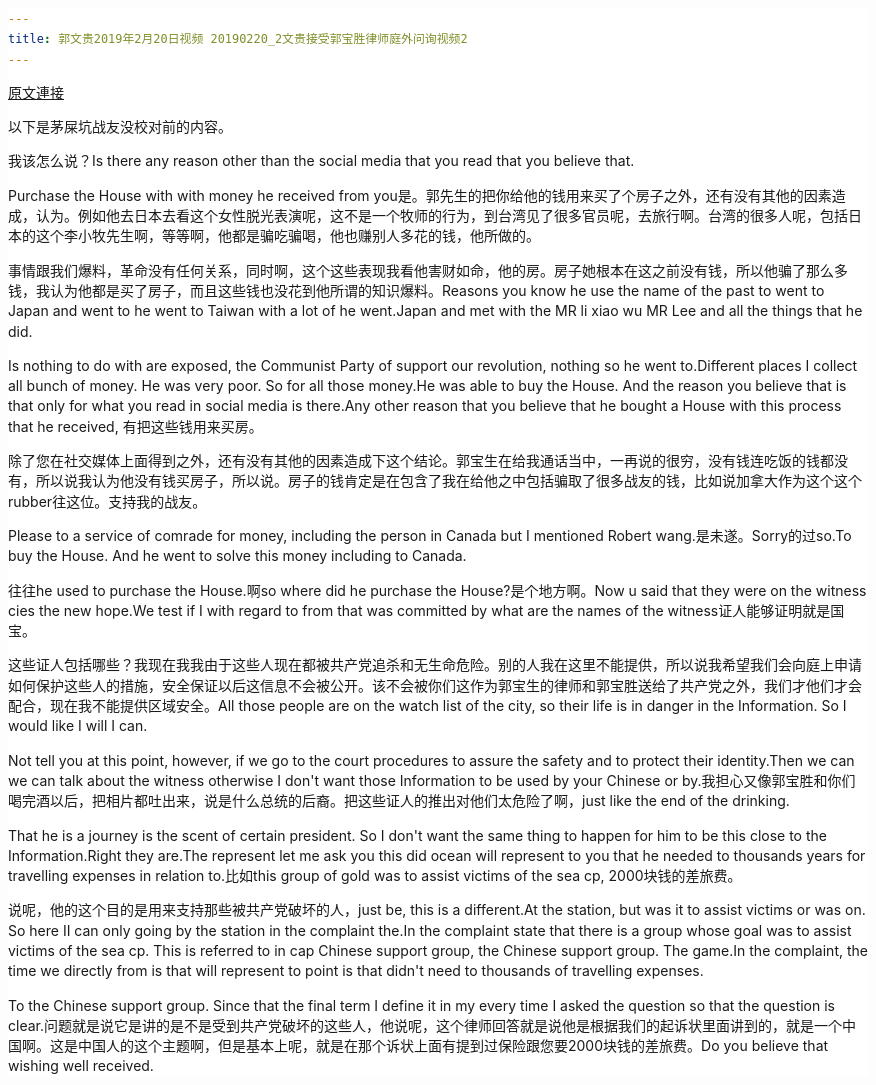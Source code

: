 ```yaml
---
title: 郭文贵2019年2月20日视频 20190220_2文贵接受郭宝胜律师庭外问询视频2
---
```


[原文連接](https://gnews.org/ThreadView/53478633)

以下是茅屎坑战友没校对前的内容。

  我该怎么说？Is there any reason other than the social media that you read that you believe that.

  Purchase the House with with money he received from you是。郭先生的把你给他的钱用来买了个房子之外，还有没有其他的因素造成，认为。例如他去日本去看这个女性脱光表演呢，这不是一个牧师的行为，到台湾见了很多官员呢，去旅行啊。台湾的很多人呢，包括日本的这个李小牧先生啊，等等啊，他都是骗吃骗喝，他也赚别人多花的钱，他所做的。

  事情跟我们爆料，革命没有任何关系，同时啊，这个这些表现我看他害财如命，他的房。房子她根本在这之前没有钱，所以他骗了那么多钱，我认为他都是买了房子，而且这些钱也没花到他所谓的知识爆料。Reasons you know he use the name of the past to went to Japan and went to he went to Taiwan with a lot of he went.Japan and met with the MR li xiao wu MR Lee and all the things that he did.

  Is nothing to do with are exposed, the Communist Party of support our revolution, nothing so he went to.Different places I collect all bunch of money. He was very poor. So for all those money.He was able to buy the House. And the reason you believe that is that only for what you read in social media is there.Any other reason that you believe that he bought a House with this process that he received, 有把这些钱用来买房。

  除了您在社交媒体上面得到之外，还有没有其他的因素造成下这个结论。郭宝生在给我通话当中，一再说的很穷，没有钱连吃饭的钱都没有，所以说我认为他没有钱买房子，所以说。房子的钱肯定是在包含了我在给他之中包括骗取了很多战友的钱，比如说加拿大作为这个这个rubber往这位。支持我的战友。

  Please to a service of comrade for money, including the person in Canada but I mentioned Robert wang.是未遂。Sorry的过so.To buy the House. And he went to solve this money including to Canada.

  往往he used to purchase the House.啊so where did he purchase the House?是个地方啊。Now u said that they were on the witness cies the new hope.We test if I with regard to from that was committed by what are the names of the witness证人能够证明就是国宝。

  这些证人包括哪些？我现在我我由于这些人现在都被共产党追杀和无生命危险。别的人我在这里不能提供，所以说我希望我们会向庭上申请如何保护这些人的措施，安全保证以后这信息不会被公开。该不会被你们这作为郭宝生的律师和郭宝胜送给了共产党之外，我们才他们才会配合，现在我不能提供区域安全。All those people are on the watch list of the city, so their life is in danger in the Information. So I would like I will I can.

  Not tell you at this point, however, if we go to the court procedures to assure the safety and to protect their identity.Then we can we can talk about the witness otherwise I don&#39;t want those Information to be used by your Chinese or by.我担心又像郭宝胜和你们喝完酒以后，把相片都吐出来，说是什么总统的后裔。把这些证人的推出对他们太危险了啊，just like the end of the drinking.

  That he is a journey is the scent of certain president. So I don&#39;t want the same thing to happen for him to be this close to the Information.Right they are.The represent let me ask you this did ocean will represent to you that he needed to thousands years for travelling expenses in relation to.比如this group of gold was to assist victims of the sea cp, 2000块钱的差旅费。

  说呢，他的这个目的是用来支持那些被共产党破坏的人，just be, this is a different.At the station, but was it to assist victims or was on. So here II can only going by the station in the complaint the.In the complaint state that there is a group whose goal was to assist victims of the sea cp. This is referred to in cap Chinese support group, the Chinese support group. The game.In the complaint, the time we directly from is that will represent to point is that didn&#39;t need to thousands of travelling expenses.

  To the Chinese support group. Since that the final term I define it in my every time I asked the question so that the question is clear.问题就是说它是讲的是不是受到共产党破坏的这些人，他说呢，这个律师回答就是说他是根据我们的起诉状里面讲到的，就是一个中国啊。这是中国人的这个主题啊，但是基本上呢，就是在那个诉状上面有提到过保险跟您要2000块钱的差旅费。Do you believe that wishing well received.
